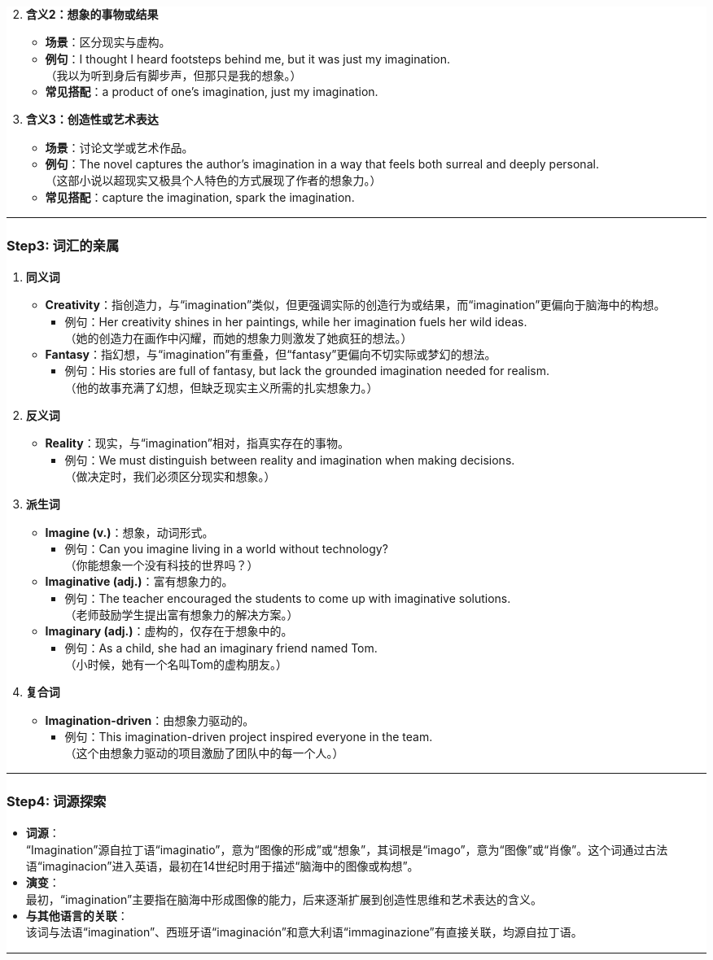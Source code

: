 2. **含义2：想象的事物或结果**
   - **场景**：区分现实与虚构。
   - **例句**：I thought I heard footsteps behind me, but it was just my imagination.  
     （我以为听到身后有脚步声，但那只是我的想象。）
   - **常见搭配**：a product of one’s imagination, just my imagination.

3. **含义3：创造性或艺术表达**
   - **场景**：讨论文学或艺术作品。
   - **例句**：The novel captures the author’s imagination in a way that feels both surreal and deeply personal.  
     （这部小说以超现实又极具个人特色的方式展现了作者的想象力。）
   - **常见搭配**：capture the imagination, spark the imagination.

---

### Step3: 词汇的亲属

1. **同义词**
   - **Creativity**：指创造力，与“imagination”类似，但更强调实际的创造行为或结果，而“imagination”更偏向于脑海中的构想。
     - 例句：Her creativity shines in her paintings, while her imagination fuels her wild ideas.  
       （她的创造力在画作中闪耀，而她的想象力则激发了她疯狂的想法。）
   - **Fantasy**：指幻想，与“imagination”有重叠，但“fantasy”更偏向不切实际或梦幻的想法。
     - 例句：His stories are full of fantasy, but lack the grounded imagination needed for realism.  
       （他的故事充满了幻想，但缺乏现实主义所需的扎实想象力。）

2. **反义词**
   - **Reality**：现实，与“imagination”相对，指真实存在的事物。
     - 例句：We must distinguish between reality and imagination when making decisions.  
       （做决定时，我们必须区分现实和想象。）

3. **派生词**
   - **Imagine (v.)**：想象，动词形式。
     - 例句：Can you imagine living in a world without technology?  
       （你能想象一个没有科技的世界吗？）
   - **Imaginative (adj.)**：富有想象力的。
     - 例句：The teacher encouraged the students to come up with imaginative solutions.  
       （老师鼓励学生提出富有想象力的解决方案。）
   - **Imaginary (adj.)**：虚构的，仅存在于想象中的。
     - 例句：As a child, she had an imaginary friend named Tom.  
       （小时候，她有一个名叫Tom的虚构朋友。）

4. **复合词**
   - **Imagination-driven**：由想象力驱动的。
     - 例句：This imagination-driven project inspired everyone in the team.  
       （这个由想象力驱动的项目激励了团队中的每一个人。）

---

### Step4: 词源探索

- **词源**：  
  “Imagination”源自拉丁语“imaginatio”，意为“图像的形成”或“想象”，其词根是“imago”，意为“图像”或“肖像”。这个词通过古法语“imaginacion”进入英语，最初在14世纪时用于描述“脑海中的图像或构想”。
- **演变**：  
  最初，“imagination”主要指在脑海中形成图像的能力，后来逐渐扩展到创造性思维和艺术表达的含义。
- **与其他语言的关联**：  
  该词与法语“imagination”、西班牙语“imaginación”和意大利语“immaginazione”有直接关联，均源自拉丁语。

---